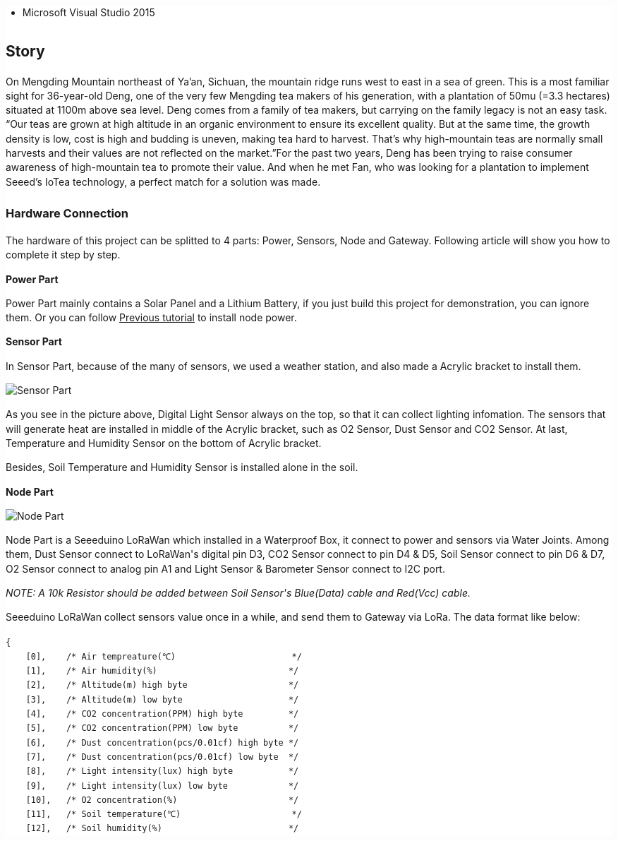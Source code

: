 - Microsoft Visual Studio 2015

## Story

On Mengding Mountain northeast of Ya’an, Sichuan, the mountain ridge runs west to east in a sea of green. This is a most familiar sight for 36-year-old Deng, one of the very few Mengding tea makers of his generation, with a plantation of 50mu (=3.3 hectares) situated at 1100m above sea level. Deng comes from a family of tea makers, but carrying on the family legacy is not an easy task. “Our teas are grown at high altitude in an organic environment to ensure its excellent quality. But at the same time, the growth density is low, cost is high and budding is uneven, making tea hard to harvest. That’s why high-mountain teas are normally small harvests and their values are not reflected on the market.”For the past two years, Deng has been trying to raise consumer awareness of high-mountain tea to promote their value. And when he met Fan, who was looking for a plantation to implement Seeed’s IoTea technology, a perfect match for a solution was made.

### Hardware Connection

The hardware of this project can be splitted to 4 parts: Power, Sensors, Node and Gateway. Following article will show you how to complete it step by step.

**Power Part**

Power Part mainly contains a Solar Panel and a Lithium Battery, if you just build this project for demonstration, you can ignore them. Or you can follow [Previous tutorial](https://project.seeedstudio.com/SeeedStudio/seeed-lora-iotea-solution-b5ee95) to install node power.

**Sensor Part**

In Sensor Part, because of the many of sensors, we used a weather station, and also made a Acrylic bracket to install them.

![Sensor Part](./images/1.jpg)

As you see in the picture above, Digital Light Sensor always on the top, so that it can collect lighting infomation. The sensors that will generate heat are installed in middle of the Acrylic bracket, such as O2 Sensor, Dust Sensor and CO2 Sensor. At last, Temperature and Humidity Sensor on the bottom of Acrylic bracket.

Besides, Soil Temperature and Humidity Sensor is installed alone in the soil.

**Node Part**

![Node Part](./images/2.jpg)

Node Part is a Seeeduino LoRaWan which installed in a Waterproof Box, it connect to power and sensors via Water Joints. Among them, Dust Sensor connect to LoRaWan's digital pin D3, CO2 Sensor connect to pin D4 & D5, Soil Sensor connect to pin D6 & D7, O2 Sensor connect to analog pin A1 and Light Sensor & Barometer Sensor connect to I2C port.

*NOTE: A 10k Resistor should be added between Soil Sensor's Blue(Data) cable and Red(Vcc) cable.*

Seeeduino LoRaWan collect sensors value once in a while, and send them to Gateway via LoRa. The data format like below:

    {
    	[0],	/* Air tempreature(℃)						*/
    	[1],	/* Air humidity(%)							*/
    	[2],	/* Altitude(m) high byte					*/
    	[3],	/* Altitude(m) low byte						*/
    	[4],	/* CO2 concentration(PPM) high byte			*/
    	[5],	/* CO2 concentration(PPM) low byte			*/
    	[6],	/* Dust concentration(pcs/0.01cf) high byte	*/
    	[7],	/* Dust concentration(pcs/0.01cf) low byte	*/
    	[8],	/* Light intensity(lux) high byte			*/
    	[9],	/* Light intensity(lux) low byte			*/
    	[10],	/* O2 concentration(%)						*/
    	[11],	/* Soil temperature(℃)						*/
    	[12],	/* Soil humidity(%)							*/